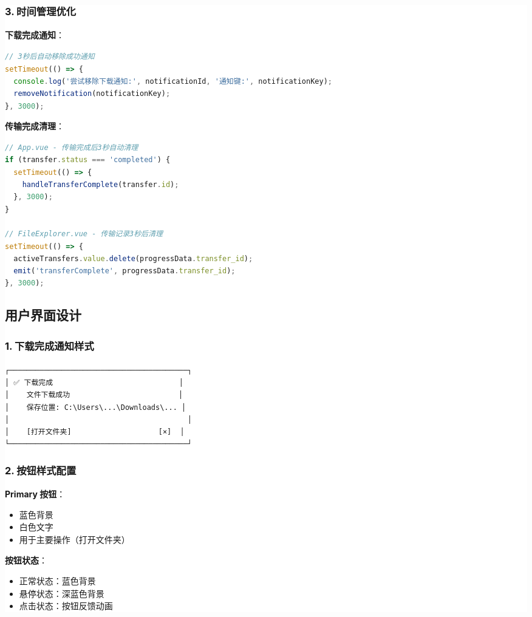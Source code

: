 ### 3. 时间管理优化

**下载完成通知**：
```typescript
// 3秒后自动移除成功通知
setTimeout(() => {
  console.log('尝试移除下载通知:', notificationId, '通知键:', notificationKey);
  removeNotification(notificationKey);
}, 3000);
```

**传输完成清理**：
```typescript
// App.vue - 传输完成后3秒自动清理
if (transfer.status === 'completed') {
  setTimeout(() => {
    handleTransferComplete(transfer.id);
  }, 3000);
}

// FileExplorer.vue - 传输记录3秒后清理
setTimeout(() => {
  activeTransfers.value.delete(progressData.transfer_id);
  emit('transferComplete', progressData.transfer_id);
}, 3000);
```

## 用户界面设计

### 1. 下载完成通知样式

```
┌─────────────────────────────────────────┐
│ ✅ 下载完成                             │
│    文件下载成功                         │
│    保存位置: C:\Users\...\Downloads\... │
│                                         │
│    [打开文件夹]                    [×]  │
└─────────────────────────────────────────┘
```

### 2. 按钮样式配置

**Primary 按钮**：
- 蓝色背景
- 白色文字
- 用于主要操作（打开文件夹）

**按钮状态**：
- 正常状态：蓝色背景
- 悬停状态：深蓝色背景
- 点击状态：按钮反馈动画
